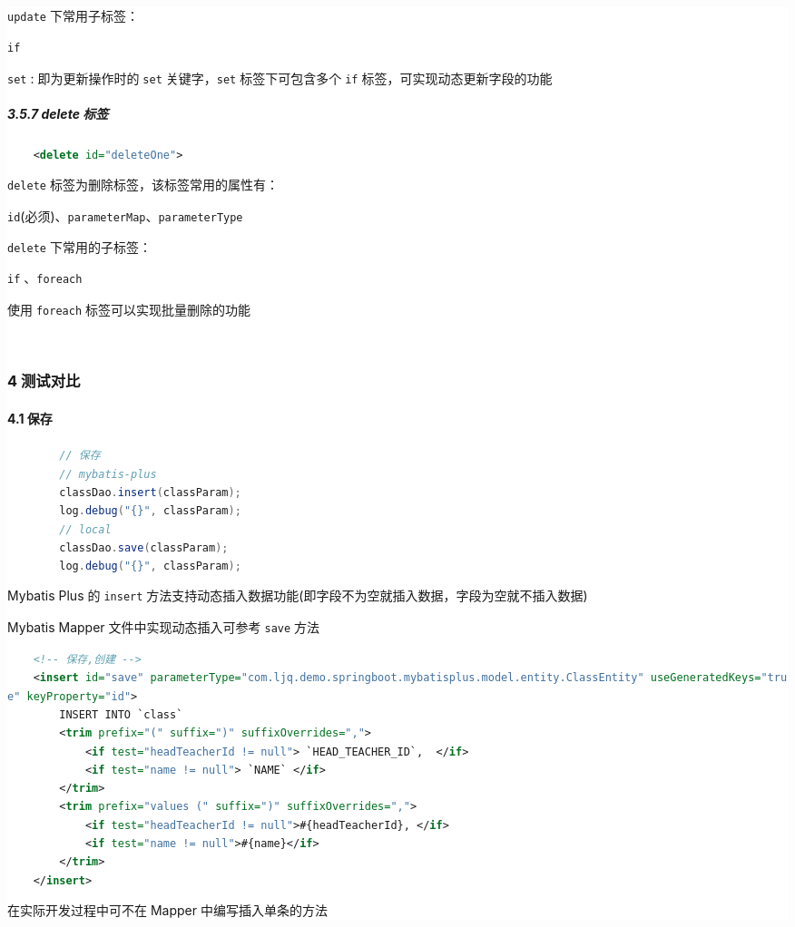 `update` 下常用子标签：  

`if` 

`set` : 即为更新操作时的 `set` 关键字，`set` 标签下可包含多个 `if` 标签，可实现动态更新字段的功能  

##### 3.5.7 delete 标签  

```xml
    <delete id="deleteOne">
```

`delete` 标签为删除标签，该标签常用的属性有：  

`id`(必须)、`parameterMap`、`parameterType`  

`delete` 下常用的子标签：  

`if` 、`foreach`  

使用 `foreach` 标签可以实现批量删除的功能  

​    

### 4 测试对比  

#### 4.1 保存  

```java
		// 保存
		// mybatis-plus
		classDao.insert(classParam);
		log.debug("{}", classParam);
		// local
		classDao.save(classParam);
		log.debug("{}", classParam);
```

Mybatis Plus 的 `insert` 方法支持动态插入数据功能(即字段不为空就插入数据，字段为空就不插入数据)  

Mybatis Mapper 文件中实现动态插入可参考 `save` 方法

```xml
    <!-- 保存,创建 -->
    <insert id="save" parameterType="com.ljq.demo.springboot.mybatisplus.model.entity.ClassEntity" useGeneratedKeys="true" keyProperty="id">
        INSERT INTO `class`
        <trim prefix="(" suffix=")" suffixOverrides=",">
            <if test="headTeacherId != null"> `HEAD_TEACHER_ID`,  </if>
            <if test="name != null"> `NAME` </if>
        </trim>
        <trim prefix="values (" suffix=")" suffixOverrides=",">
            <if test="headTeacherId != null">#{headTeacherId}, </if>
            <if test="name != null">#{name}</if>
        </trim>
    </insert>
```

在实际开发过程中可不在 Mapper 中编写插入单条的方法
